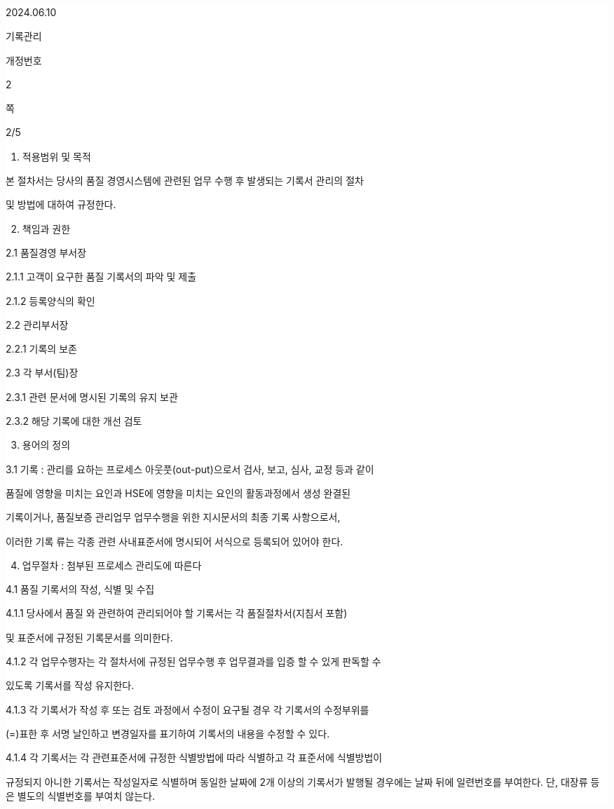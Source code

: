 2024.06.10

기록관리

개정번호

2

쪽

2/5

1. 적용범위 및 목적

본 절차서는 당사의 품질 경영시스템에 관련된 업무 수행 후 발생되는 기록서 관리의 절차

및 방법에 대하여 규정한다.

2. 책임과 권한

2.1 품질경영 부서장

2.1.1 고객이 요구한 품질 기록서의 파악 및 제출

2.1.2 등록양식의 확인

2.2 관리부서장

2.2.1 기록의 보존

2.3 각 부서(팀)장

2.3.1 관련 문서에 명시된 기록의 유지 보관

2.3.2 해당 기록에 대한 개선 검토

3. 용어의 정의

3.1 기록 : 관리를 요하는 프로세스 아웃풋(out-put)으로서 검사, 보고, 심사, 교정 등과 같이

품질에 영향을 미치는 요인과 HSE에 영향을 미치는 요인의 활동과정에서 생성 완결된

기록이거나, 품질보증 관리업무 업무수행을 위한 지시문서의 최종 기록 사항으로서,

이러한 기록 류는 각종 관련 사내표준서에 명시되어 서식으로 등록되어 있어야 한다.

4. 업무절차 : 첨부된 프로세스 관리도에 따른다

4.1 품질 기록서의 작성, 식별 및 수집

4.1.1 당사에서 품질 와 관련하여 관리되어야 할 기록서는 각 품질절차서(지침서 포함)

및 표준서에 규정된 기록문서를 의미한다.

4.1.2 각 업무수행자는 각 절차서에 규정된 업무수행 후 업무결과를 입증 할 수 있게 판독할 수

있도록 기록서를 작성 유지한다.

4.1.3 각 기록서가 작성 후 또는 검토 과정에서 수정이 요구될 경우 각 기록서의 수정부위를

(=)표한 후 서명 날인하고 변경일자를 표기하여 기록서의 내용을 수정할 수 있다.

4.1.4 각 기록서는 각 관련표준서에 규정한 식별방법에 따라 식별하고 각 표준서에 식별방법이

규정되지 아니한 기록서는 작성일자로 식별하며 동일한 날짜에 2개 이상의 기록서가 발행될 경우에는 날짜 뒤에 일련번호를 부여한다. 단, 대장류 등은 별도의 식별번호를 부여치 않는다.

